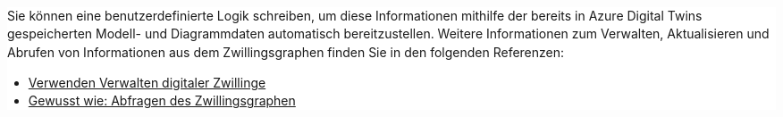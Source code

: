Sie können eine benutzerdefinierte Logik schreiben, um diese Informationen mithilfe der bereits in Azure Digital Twins gespeicherten Modell- und Diagrammdaten automatisch bereitzustellen. Weitere Informationen zum Verwalten, Aktualisieren und Abrufen von Informationen aus dem Zwillingsgraphen finden Sie in den folgenden Referenzen:

* [Verwenden Verwalten digitaler Zwillinge](./how-to-manage-twin.md)
* [Gewusst wie: Abfragen des Zwillingsgraphen](./how-to-query-graph.md)